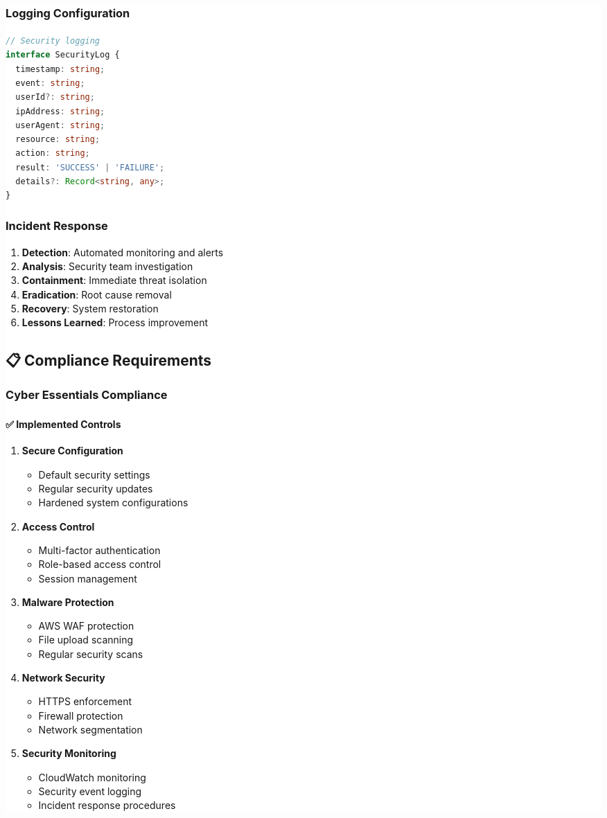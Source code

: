 ### Logging Configuration
```typescript
// Security logging
interface SecurityLog {
  timestamp: string;
  event: string;
  userId?: string;
  ipAddress: string;
  userAgent: string;
  resource: string;
  action: string;
  result: 'SUCCESS' | 'FAILURE';
  details?: Record<string, any>;
}
```

### Incident Response
1. **Detection**: Automated monitoring and alerts
2. **Analysis**: Security team investigation
3. **Containment**: Immediate threat isolation
4. **Eradication**: Root cause removal
5. **Recovery**: System restoration
6. **Lessons Learned**: Process improvement

## 📋 Compliance Requirements

### Cyber Essentials Compliance

#### ✅ Implemented Controls

1. **Secure Configuration**
   - Default security settings
   - Regular security updates
   - Hardened system configurations

2. **Access Control**
   - Multi-factor authentication
   - Role-based access control
   - Session management

3. **Malware Protection**
   - AWS WAF protection
   - File upload scanning
   - Regular security scans

4. **Network Security**
   - HTTPS enforcement
   - Firewall protection
   - Network segmentation

5. **Security Monitoring**
   - CloudWatch monitoring
   - Security event logging
   - Incident response procedures
